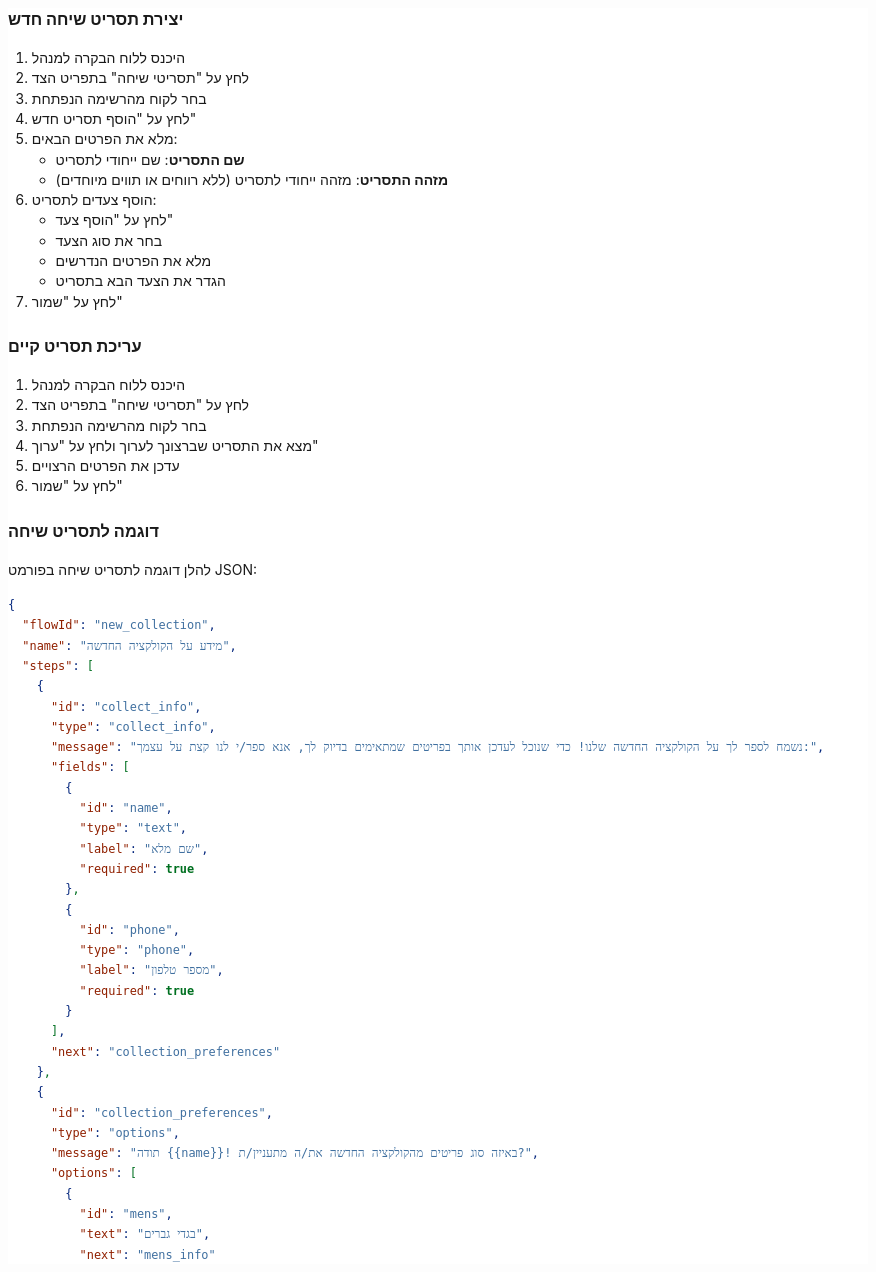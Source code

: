### יצירת תסריט שיחה חדש

1. היכנס ללוח הבקרה למנהל
2. לחץ על "תסריטי שיחה" בתפריט הצד
3. בחר לקוח מהרשימה הנפתחת
4. לחץ על "הוסף תסריט חדש"
5. מלא את הפרטים הבאים:
   - **שם התסריט**: שם ייחודי לתסריט
   - **מזהה התסריט**: מזהה ייחודי לתסריט (ללא רווחים או תווים מיוחדים)
6. הוסף צעדים לתסריט:
   - לחץ על "הוסף צעד"
   - בחר את סוג הצעד
   - מלא את הפרטים הנדרשים
   - הגדר את הצעד הבא בתסריט
7. לחץ על "שמור"

### עריכת תסריט קיים

1. היכנס ללוח הבקרה למנהל
2. לחץ על "תסריטי שיחה" בתפריט הצד
3. בחר לקוח מהרשימה הנפתחת
4. מצא את התסריט שברצונך לערוך ולחץ על "ערוך"
5. עדכן את הפרטים הרצויים
6. לחץ על "שמור"

### דוגמה לתסריט שיחה

להלן דוגמה לתסריט שיחה בפורמט JSON:

```json
{
  "flowId": "new_collection",
  "name": "מידע על הקולקציה החדשה",
  "steps": [
    {
      "id": "collect_info",
      "type": "collect_info",
      "message": "נשמח לספר לך על הקולקציה החדשה שלנו! כדי שנוכל לעדכן אותך בפריטים שמתאימים בדיוק לך, אנא ספר/י לנו קצת על עצמך:",
      "fields": [
        {
          "id": "name",
          "type": "text",
          "label": "שם מלא",
          "required": true
        },
        {
          "id": "phone",
          "type": "phone",
          "label": "מספר טלפון",
          "required": true
        }
      ],
      "next": "collection_preferences"
    },
    {
      "id": "collection_preferences",
      "type": "options",
      "message": "תודה {{name}}! באיזה סוג פריטים מהקולקציה החדשה את/ה מתעניין/ת?",
      "options": [
        {
          "id": "mens",
          "text": "בגדי גברים",
          "next": "mens_info"
```